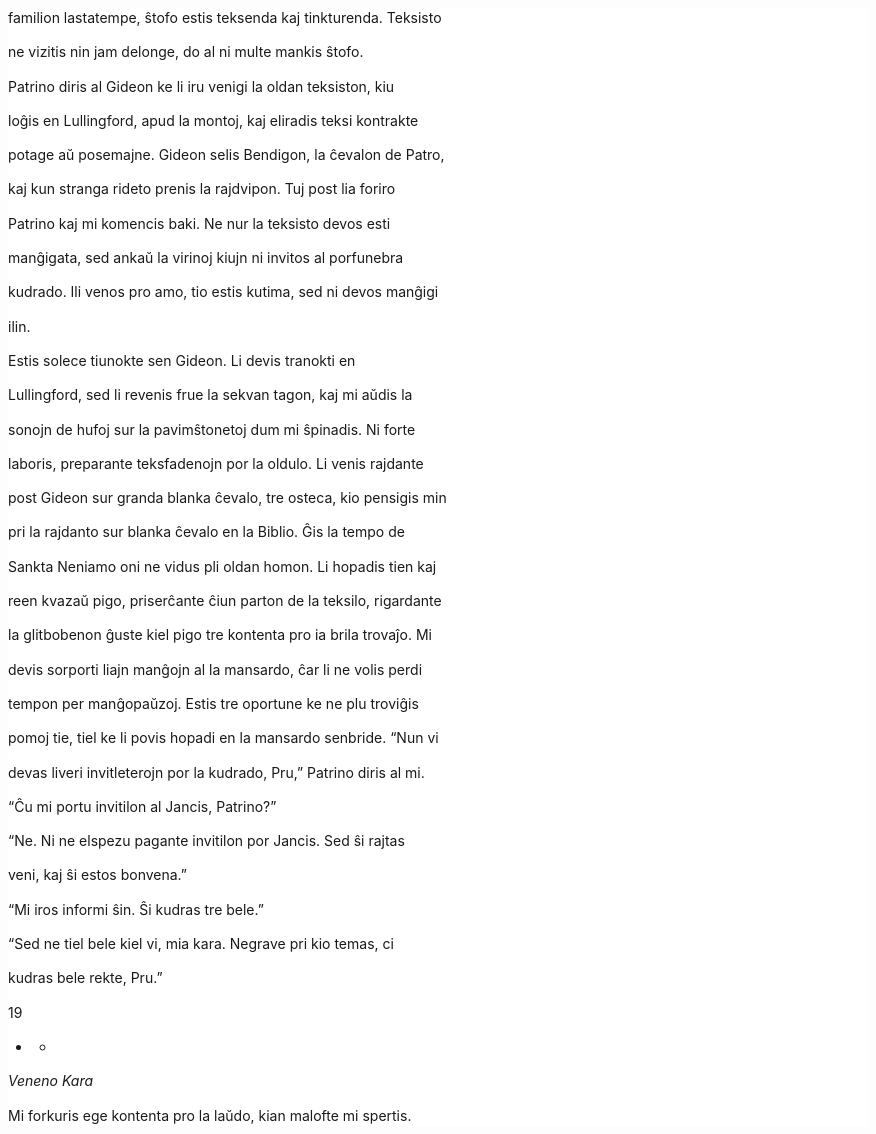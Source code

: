 familion lastatempe, ŝtofo estis teksenda kaj tinkturenda. Teksisto

ne vizitis nin jam delonge, do al ni multe mankis ŝtofo. 

Patrino diris al Gideon ke li iru venigi la oldan teksiston, kiu

loĝis en Lullingford, apud la montoj, kaj eliradis teksi kontrakte

potage aŭ posemajne. Gideon selis Bendigon, la ĉevalon de Patro, 

kaj kun stranga rideto prenis la rajdvipon. Tuj post lia foriro

Patrino kaj mi komencis baki. Ne nur la teksisto devos esti

manĝigata, sed ankaŭ la virinoj kiujn ni invitos al porfunebra

kudrado. Ili venos pro amo, tio estis kutima, sed ni devos manĝigi

ilin. 

Estis solece tiunokte sen Gideon. Li devis tranokti en

Lullingford, sed li revenis frue la sekvan tagon, kaj mi aŭdis la

sonojn de hufoj sur la pavimŝtonetoj dum mi ŝpinadis. Ni forte

laboris, preparante teksfadenojn por la oldulo. Li venis rajdante

post Gideon sur granda blanka ĉevalo, tre osteca, kio pensigis min

pri la rajdanto sur blanka ĉevalo en la Biblio. Ĝis la tempo de

Sankta Neniamo oni ne vidus pli oldan homon. Li hopadis tien kaj

reen kvazaŭ pigo, priserĉante ĉiun parton de la teksilo, rigardante

la glitbobenon ĝuste kiel pigo tre kontenta pro ia brila trovaĵo. Mi

devis sorporti liajn manĝojn al la mansardo, ĉar li ne volis perdi

tempon per manĝopaŭzoj. Estis tre oportune ke ne plu troviĝis

pomoj tie, tiel ke li povis hopadi en la mansardo senbride. “Nun vi

devas liveri invitleterojn por la kudrado, Pru,” Patrino diris al mi. 

“Ĉu mi portu invitilon al Jancis, Patrino?” 

“Ne. Ni ne elspezu pagante invitilon por Jancis. Sed ŝi rajtas

veni, kaj ŝi estos bonvena.” 

“Mi iros informi ŝin. Ŝi kudras tre bele.” 

“Sed ne tiel bele kiel vi, mia kara. Negrave pri kio temas, ci

kudras bele rekte, Pru.” 

19

* * 

*Veneno Kara*

Mi forkuris ege kontenta pro la laŭdo, kian malofte mi spertis. 
